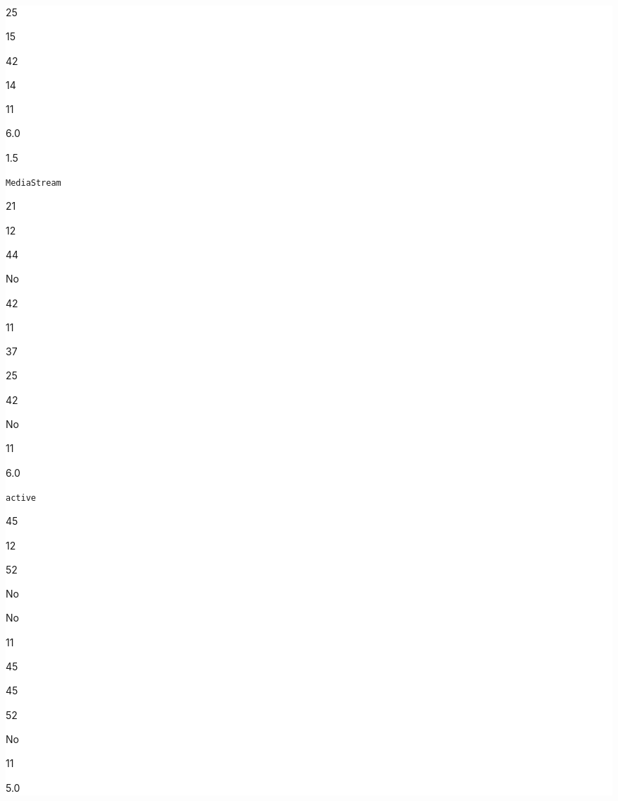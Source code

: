 25

15

42

14

11

6.0

1.5

`MediaStream`

21

12

44

No

42

11

37

25

42

No

11

6.0

`active`

45

12

52

No

No

11

45

45

52

No

11

5.0
